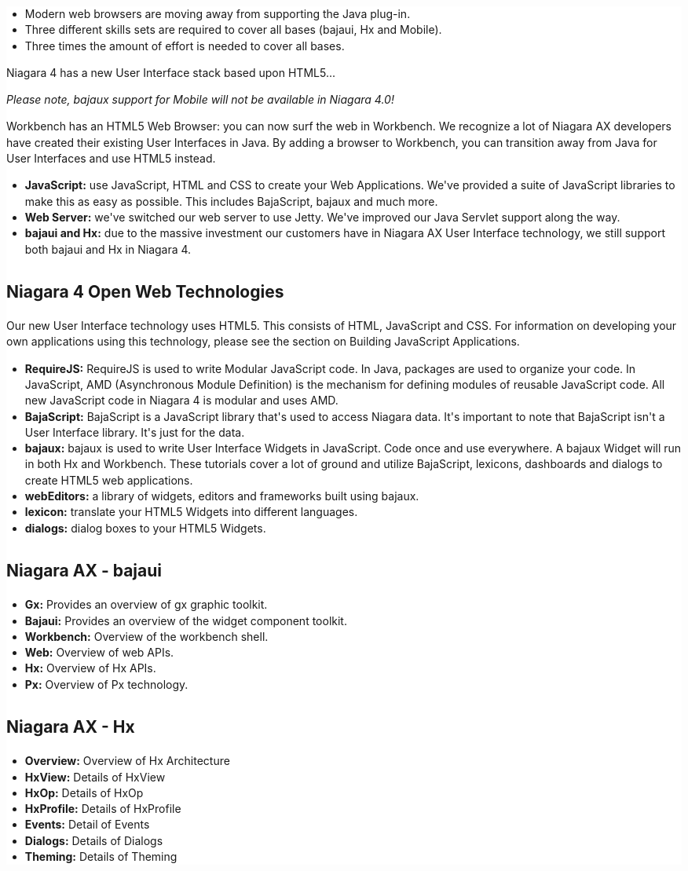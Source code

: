 * Modern web browsers are moving away from supporting the Java plug-in.  
* Three different skills sets are required to cover all bases (bajaui, Hx and Mobile).  
* Three times the amount of effort is needed to cover all bases.

Niagara 4 has a new User Interface stack based upon HTML5...

*Please note, bajaux support for Mobile will not be available in Niagara 4.0\!*

Workbench has an HTML5 Web Browser: you can now surf the web in Workbench. We recognize a lot of Niagara AX developers have created their existing User Interfaces in Java. By adding a browser to Workbench, you can transition away from Java for User Interfaces and use HTML5 instead.

* **JavaScript:** use JavaScript, HTML and CSS to create your Web Applications. We've provided a suite of JavaScript libraries to make this as easy as possible. This includes BajaScript, bajaux and much more.  
* **Web Server:** we've switched our web server to use Jetty. We've improved our Java Servlet support along the way.  
* **bajaui and Hx:** due to the massive investment our customers have in Niagara AX User Interface technology, we still support both bajaui and Hx in Niagara 4\.

## **Niagara 4 Open Web Technologies**

Our new User Interface technology uses HTML5. This consists of HTML, JavaScript and CSS. For information on developing your own applications using this technology, please see the section on Building JavaScript Applications.

* **RequireJS:** RequireJS is used to write Modular JavaScript code. In Java, packages are used to organize your code. In JavaScript, AMD (Asynchronous Module Definition) is the mechanism for defining modules of reusable JavaScript code. All new JavaScript code in Niagara 4 is modular and uses AMD.  
* **BajaScript:** BajaScript is a JavaScript library that's used to access Niagara data. It's important to note that BajaScript isn't a User Interface library. It's just for the data.  
* **bajaux:** bajaux is used to write User Interface Widgets in JavaScript. Code once and use everywhere. A bajaux Widget will run in both Hx and Workbench. These tutorials cover a lot of ground and utilize BajaScript, lexicons, dashboards and dialogs to create HTML5 web applications.  
* **webEditors:** a library of widgets, editors and frameworks built using bajaux.  
* **lexicon:** translate your HTML5 Widgets into different languages.  
* **dialogs:** dialog boxes to your HTML5 Widgets.

## **Niagara AX \- bajaui**

* **Gx:** Provides an overview of gx graphic toolkit.  
* **Bajaui:** Provides an overview of the widget component toolkit.  
* **Workbench:** Overview of the workbench shell.  
* **Web:** Overview of web APIs.  
* **Hx:** Overview of Hx APIs.  
* **Px:** Overview of Px technology.

## **Niagara AX \- Hx**

* **Overview:** Overview of Hx Architecture  
* **HxView:** Details of HxView  
* **HxOp:** Details of HxOp  
* **HxProfile:** Details of HxProfile  
* **Events:** Detail of Events  
* **Dialogs:** Details of Dialogs  
* **Theming:** Details of Theming
